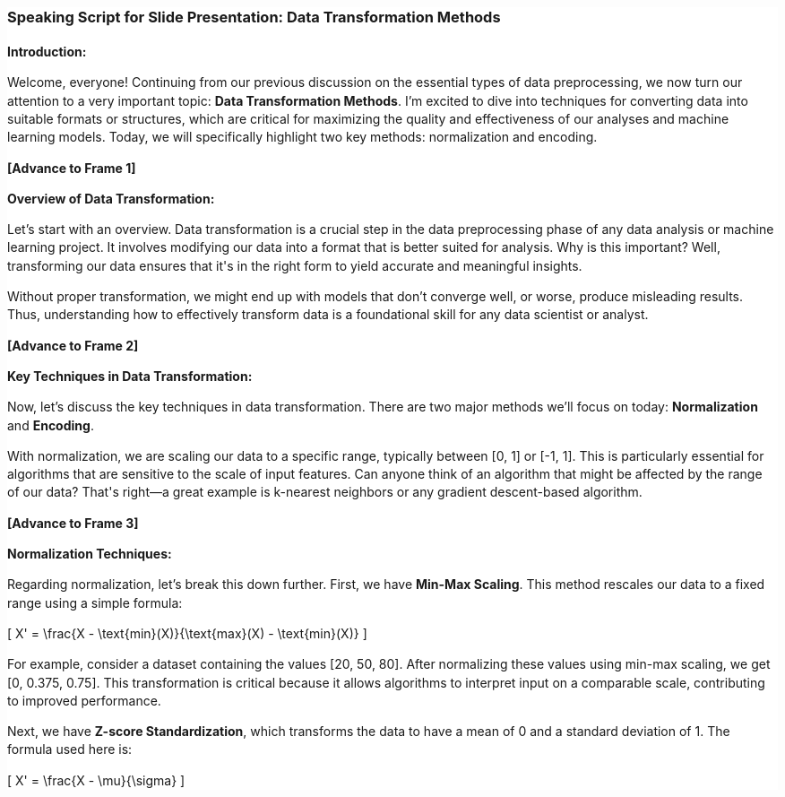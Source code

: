 ### Speaking Script for Slide Presentation: Data Transformation Methods

**Introduction:**

Welcome, everyone! Continuing from our previous discussion on the essential types of data preprocessing, we now turn our attention to a very important topic: **Data Transformation Methods**. I’m excited to dive into techniques for converting data into suitable formats or structures, which are critical for maximizing the quality and effectiveness of our analyses and machine learning models. Today, we will specifically highlight two key methods: normalization and encoding.

**[Advance to Frame 1]**

**Overview of Data Transformation:**

Let’s start with an overview. Data transformation is a crucial step in the data preprocessing phase of any data analysis or machine learning project. It involves modifying our data into a format that is better suited for analysis. Why is this important? Well, transforming our data ensures that it's in the right form to yield accurate and meaningful insights.

Without proper transformation, we might end up with models that don’t converge well, or worse, produce misleading results. Thus, understanding how to effectively transform data is a foundational skill for any data scientist or analyst. 

**[Advance to Frame 2]**

**Key Techniques in Data Transformation:**

Now, let’s discuss the key techniques in data transformation. There are two major methods we’ll focus on today: **Normalization** and **Encoding**.

With normalization, we are scaling our data to a specific range, typically between [0, 1] or [-1, 1]. This is particularly essential for algorithms that are sensitive to the scale of input features. Can anyone think of an algorithm that might be affected by the range of our data? That's right—a great example is k-nearest neighbors or any gradient descent-based algorithm.

**[Advance to Frame 3]**

**Normalization Techniques:**

Regarding normalization, let’s break this down further. First, we have **Min-Max Scaling**. This method rescales our data to a fixed range using a simple formula: 

\[
X' = \frac{X - \text{min}(X)}{\text{max}(X) - \text{min}(X)}
\]

For example, consider a dataset containing the values [20, 50, 80]. After normalizing these values using min-max scaling, we get [0, 0.375, 0.75]. This transformation is critical because it allows algorithms to interpret input on a comparable scale, contributing to improved performance.

Next, we have **Z-score Standardization**, which transforms the data to have a mean of 0 and a standard deviation of 1. The formula used here is:

\[
X' = \frac{X - \mu}{\sigma}
\]
